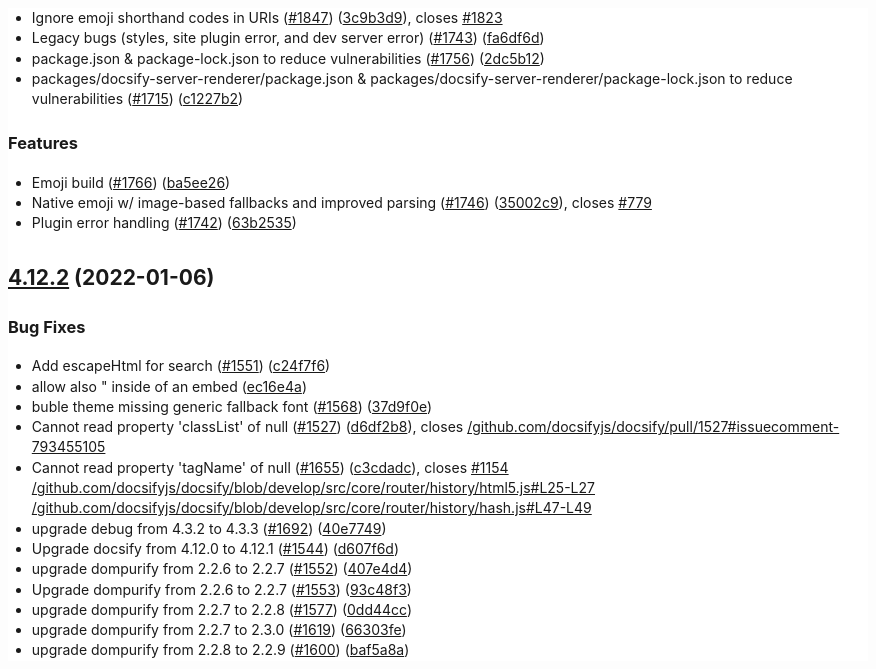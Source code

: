 * Ignore emoji shorthand codes in URIs ([#1847](https://github.com/docsifyjs/docsify/issues/1847)) ([3c9b3d9](https://github.com/docsifyjs/docsify/commit/3c9b3d9702bb05a5ff45a4ce4233e144cf1ebecb)), closes [#1823](https://github.com/docsifyjs/docsify/issues/1823)
* Legacy bugs (styles, site plugin error, and dev server error) ([#1743](https://github.com/docsifyjs/docsify/issues/1743)) ([fa6df6d](https://github.com/docsifyjs/docsify/commit/fa6df6d58487ec294e22be04ac159dfb5745bd66))
* package.json & package-lock.json to reduce vulnerabilities ([#1756](https://github.com/docsifyjs/docsify/issues/1756)) ([2dc5b12](https://github.com/docsifyjs/docsify/commit/2dc5b12b715e3ad1922a6401e3fd9837a99ef9c0))
* packages/docsify-server-renderer/package.json & packages/docsify-server-renderer/package-lock.json to reduce vulnerabilities ([#1715](https://github.com/docsifyjs/docsify/issues/1715)) ([c1227b2](https://github.com/docsifyjs/docsify/commit/c1227b22cb8a3fb6c362ca8ac109082ab2251cc3))


### Features

* Emoji build ([#1766](https://github.com/docsifyjs/docsify/issues/1766)) ([ba5ee26](https://github.com/docsifyjs/docsify/commit/ba5ee26f00e957b58173f96b1901f6ffd3d8e5f5))
* Native emoji w/ image-based fallbacks and improved parsing ([#1746](https://github.com/docsifyjs/docsify/issues/1746)) ([35002c9](https://github.com/docsifyjs/docsify/commit/35002c92b762f0d12e51582d7de7914fa380596a)), closes [#779](https://github.com/docsifyjs/docsify/issues/779)
* Plugin error handling ([#1742](https://github.com/docsifyjs/docsify/issues/1742)) ([63b2535](https://github.com/docsifyjs/docsify/commit/63b2535a45a98945ec897277f4fbddec2ddba887))



## [4.12.2](https://github.com/docsifyjs/docsify/compare/v4.12.1...v4.12.2) (2022-01-06)


### Bug Fixes

* Add escapeHtml for search ([#1551](https://github.com/docsifyjs/docsify/issues/1551)) ([c24f7f6](https://github.com/docsifyjs/docsify/commit/c24f7f6f0b87a87f6dd3755f69eb0969ebb029c9))
* allow also " inside of an embed ([ec16e4a](https://github.com/docsifyjs/docsify/commit/ec16e4a9d5718ac4f4c25bb3dcaea3b7551372e0))
* buble theme missing generic fallback font ([#1568](https://github.com/docsifyjs/docsify/issues/1568)) ([37d9f0e](https://github.com/docsifyjs/docsify/commit/37d9f0e1214276e93b2a11ed87390aafa1bdbcec))
* Cannot read property 'classList' of null ([#1527](https://github.com/docsifyjs/docsify/issues/1527)) ([d6df2b8](https://github.com/docsifyjs/docsify/commit/d6df2b85a99371bb9a87402a10dd515bb734182e)), closes [/github.com/docsifyjs/docsify/pull/1527#issuecomment-793455105](https://github.com//github.com/docsifyjs/docsify/pull/1527/issues/issuecomment-793455105)
* Cannot read property 'tagName' of null ([#1655](https://github.com/docsifyjs/docsify/issues/1655)) ([c3cdadc](https://github.com/docsifyjs/docsify/commit/c3cdadc37137edcd9e219359973902d2fc8b66ff)), closes [#1154](https://github.com/docsifyjs/docsify/issues/1154) [/github.com/docsifyjs/docsify/blob/develop/src/core/router/history/html5.js#L25-L27](https://github.com//github.com/docsifyjs/docsify/blob/develop/src/core/router/history/html5.js/issues/L25-L27) [/github.com/docsifyjs/docsify/blob/develop/src/core/router/history/hash.js#L47-L49](https://github.com//github.com/docsifyjs/docsify/blob/develop/src/core/router/history/hash.js/issues/L47-L49)
* upgrade debug from 4.3.2 to 4.3.3 ([#1692](https://github.com/docsifyjs/docsify/issues/1692)) ([40e7749](https://github.com/docsifyjs/docsify/commit/40e77490c68b4143c75dfaebcd0b7f640581306b))
* Upgrade docsify from 4.12.0 to 4.12.1 ([#1544](https://github.com/docsifyjs/docsify/issues/1544)) ([d607f6d](https://github.com/docsifyjs/docsify/commit/d607f6d71c35b50f586806a832f65061f5e3427e))
* upgrade dompurify from 2.2.6 to 2.2.7 ([#1552](https://github.com/docsifyjs/docsify/issues/1552)) ([407e4d4](https://github.com/docsifyjs/docsify/commit/407e4d4f3de78bebd639a3fdae751f8045728e57))
* Upgrade dompurify from 2.2.6 to 2.2.7 ([#1553](https://github.com/docsifyjs/docsify/issues/1553)) ([93c48f3](https://github.com/docsifyjs/docsify/commit/93c48f3d615d95dba550a0e95df6b545d68c3593))
* upgrade dompurify from 2.2.7 to 2.2.8 ([#1577](https://github.com/docsifyjs/docsify/issues/1577)) ([0dd44cc](https://github.com/docsifyjs/docsify/commit/0dd44cc828cc54f7c3b776d45b32925b66cae499))
* upgrade dompurify from 2.2.7 to 2.3.0 ([#1619](https://github.com/docsifyjs/docsify/issues/1619)) ([66303fe](https://github.com/docsifyjs/docsify/commit/66303fec4c7115621e556ad742cfac9d19f26bd9))
* upgrade dompurify from 2.2.8 to 2.2.9 ([#1600](https://github.com/docsifyjs/docsify/issues/1600)) ([baf5a8a](https://github.com/docsifyjs/docsify/commit/baf5a8a4962656d8be8f714283064d2ea10c7e14))